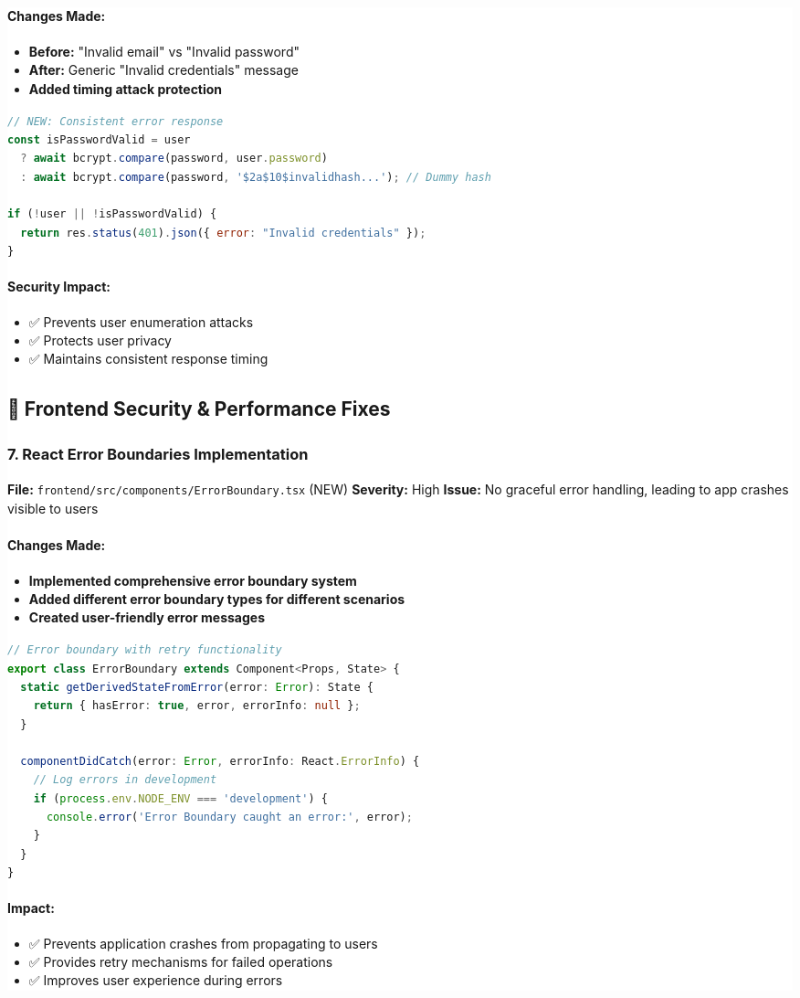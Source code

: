 #### Changes Made:
- **Before:** "Invalid email" vs "Invalid password"
- **After:** Generic "Invalid credentials" message
- **Added timing attack protection**

```javascript
// NEW: Consistent error response
const isPasswordValid = user 
  ? await bcrypt.compare(password, user.password)
  : await bcrypt.compare(password, '$2a$10$invalidhash...'); // Dummy hash

if (!user || !isPasswordValid) {
  return res.status(401).json({ error: "Invalid credentials" });
}
```

#### Security Impact:
- ✅ Prevents user enumeration attacks
- ✅ Protects user privacy
- ✅ Maintains consistent response timing

## 🔧 Frontend Security & Performance Fixes

### 7. React Error Boundaries Implementation
**File:** `frontend/src/components/ErrorBoundary.tsx` (NEW)
**Severity:** High
**Issue:** No graceful error handling, leading to app crashes visible to users

#### Changes Made:
- **Implemented comprehensive error boundary system**
- **Added different error boundary types for different scenarios**
- **Created user-friendly error messages**

```typescript
// Error boundary with retry functionality
export class ErrorBoundary extends Component<Props, State> {
  static getDerivedStateFromError(error: Error): State {
    return { hasError: true, error, errorInfo: null };
  }

  componentDidCatch(error: Error, errorInfo: React.ErrorInfo) {
    // Log errors in development
    if (process.env.NODE_ENV === 'development') {
      console.error('Error Boundary caught an error:', error);
    }
  }
}
```

#### Impact:
- ✅ Prevents application crashes from propagating to users
- ✅ Provides retry mechanisms for failed operations
- ✅ Improves user experience during errors
